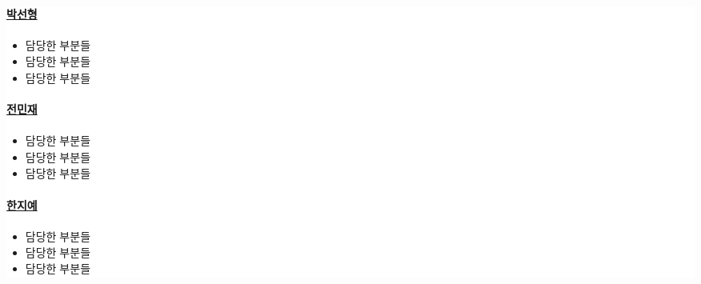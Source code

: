 #### [박선형](https://github.com/Park-Seonhyeong)
- 담당한 부분들
- 담당한 부분들
- 담당한 부분들

#### [전민재](https://github.com/MinJaeJun)
- 담당한 부분들
- 담당한 부분들
- 담당한 부분들

#### [한지예](https://github.com/jehiyan)
- 담당한 부분들
- 담당한 부분들
- 담당한 부분들
